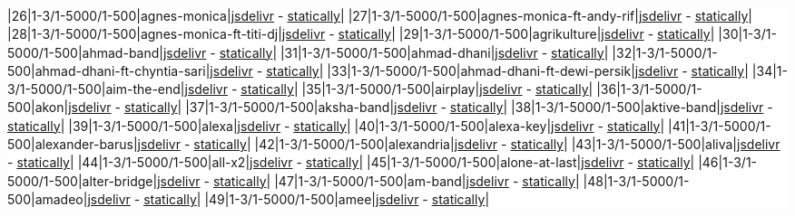 |26|1-3/1-5000/1-500|agnes-monica|[jsdelivr](https://cdn.jsdelivr.net/gh/dbchord/webp-old-a-1110x370_1-3/1-5000/1-500/agnes-monica.webp) - [statically](https://cdn.statically.io/gh/dbchord/webp-old-a-1110x370_1-3/img/1-5000/1-500/agnes-monica.webp)|
|27|1-3/1-5000/1-500|agnes-monica-ft-andy-rif|[jsdelivr](https://cdn.jsdelivr.net/gh/dbchord/webp-old-a-1110x370_1-3/1-5000/1-500/agnes-monica-ft-andy-rif.webp) - [statically](https://cdn.statically.io/gh/dbchord/webp-old-a-1110x370_1-3/img/1-5000/1-500/agnes-monica-ft-andy-rif.webp)|
|28|1-3/1-5000/1-500|agnes-monica-ft-titi-dj|[jsdelivr](https://cdn.jsdelivr.net/gh/dbchord/webp-old-a-1110x370_1-3/1-5000/1-500/agnes-monica-ft-titi-dj.webp) - [statically](https://cdn.statically.io/gh/dbchord/webp-old-a-1110x370_1-3/img/1-5000/1-500/agnes-monica-ft-titi-dj.webp)|
|29|1-3/1-5000/1-500|agrikulture|[jsdelivr](https://cdn.jsdelivr.net/gh/dbchord/webp-old-a-1110x370_1-3/1-5000/1-500/agrikulture.webp) - [statically](https://cdn.statically.io/gh/dbchord/webp-old-a-1110x370_1-3/img/1-5000/1-500/agrikulture.webp)|
|30|1-3/1-5000/1-500|ahmad-band|[jsdelivr](https://cdn.jsdelivr.net/gh/dbchord/webp-old-a-1110x370_1-3/1-5000/1-500/ahmad-band.webp) - [statically](https://cdn.statically.io/gh/dbchord/webp-old-a-1110x370_1-3/img/1-5000/1-500/ahmad-band.webp)|
|31|1-3/1-5000/1-500|ahmad-dhani|[jsdelivr](https://cdn.jsdelivr.net/gh/dbchord/webp-old-a-1110x370_1-3/1-5000/1-500/ahmad-dhani.webp) - [statically](https://cdn.statically.io/gh/dbchord/webp-old-a-1110x370_1-3/img/1-5000/1-500/ahmad-dhani.webp)|
|32|1-3/1-5000/1-500|ahmad-dhani-ft-chyntia-sari|[jsdelivr](https://cdn.jsdelivr.net/gh/dbchord/webp-old-a-1110x370_1-3/1-5000/1-500/ahmad-dhani-ft-chyntia-sari.webp) - [statically](https://cdn.statically.io/gh/dbchord/webp-old-a-1110x370_1-3/img/1-5000/1-500/ahmad-dhani-ft-chyntia-sari.webp)|
|33|1-3/1-5000/1-500|ahmad-dhani-ft-dewi-persik|[jsdelivr](https://cdn.jsdelivr.net/gh/dbchord/webp-old-a-1110x370_1-3/1-5000/1-500/ahmad-dhani-ft-dewi-persik.webp) - [statically](https://cdn.statically.io/gh/dbchord/webp-old-a-1110x370_1-3/img/1-5000/1-500/ahmad-dhani-ft-dewi-persik.webp)|
|34|1-3/1-5000/1-500|aim-the-end|[jsdelivr](https://cdn.jsdelivr.net/gh/dbchord/webp-old-a-1110x370_1-3/1-5000/1-500/aim-the-end.webp) - [statically](https://cdn.statically.io/gh/dbchord/webp-old-a-1110x370_1-3/img/1-5000/1-500/aim-the-end.webp)|
|35|1-3/1-5000/1-500|airplay|[jsdelivr](https://cdn.jsdelivr.net/gh/dbchord/webp-old-a-1110x370_1-3/1-5000/1-500/airplay.webp) - [statically](https://cdn.statically.io/gh/dbchord/webp-old-a-1110x370_1-3/img/1-5000/1-500/airplay.webp)|
|36|1-3/1-5000/1-500|akon|[jsdelivr](https://cdn.jsdelivr.net/gh/dbchord/webp-old-a-1110x370_1-3/1-5000/1-500/akon.webp) - [statically](https://cdn.statically.io/gh/dbchord/webp-old-a-1110x370_1-3/img/1-5000/1-500/akon.webp)|
|37|1-3/1-5000/1-500|aksha-band|[jsdelivr](https://cdn.jsdelivr.net/gh/dbchord/webp-old-a-1110x370_1-3/1-5000/1-500/aksha-band.webp) - [statically](https://cdn.statically.io/gh/dbchord/webp-old-a-1110x370_1-3/img/1-5000/1-500/aksha-band.webp)|
|38|1-3/1-5000/1-500|aktive-band|[jsdelivr](https://cdn.jsdelivr.net/gh/dbchord/webp-old-a-1110x370_1-3/1-5000/1-500/aktive-band.webp) - [statically](https://cdn.statically.io/gh/dbchord/webp-old-a-1110x370_1-3/img/1-5000/1-500/aktive-band.webp)|
|39|1-3/1-5000/1-500|alexa|[jsdelivr](https://cdn.jsdelivr.net/gh/dbchord/webp-old-a-1110x370_1-3/1-5000/1-500/alexa.webp) - [statically](https://cdn.statically.io/gh/dbchord/webp-old-a-1110x370_1-3/img/1-5000/1-500/alexa.webp)|
|40|1-3/1-5000/1-500|alexa-key|[jsdelivr](https://cdn.jsdelivr.net/gh/dbchord/webp-old-a-1110x370_1-3/1-5000/1-500/alexa-key.webp) - [statically](https://cdn.statically.io/gh/dbchord/webp-old-a-1110x370_1-3/img/1-5000/1-500/alexa-key.webp)|
|41|1-3/1-5000/1-500|alexander-barus|[jsdelivr](https://cdn.jsdelivr.net/gh/dbchord/webp-old-a-1110x370_1-3/1-5000/1-500/alexander-barus.webp) - [statically](https://cdn.statically.io/gh/dbchord/webp-old-a-1110x370_1-3/img/1-5000/1-500/alexander-barus.webp)|
|42|1-3/1-5000/1-500|alexandria|[jsdelivr](https://cdn.jsdelivr.net/gh/dbchord/webp-old-a-1110x370_1-3/1-5000/1-500/alexandria.webp) - [statically](https://cdn.statically.io/gh/dbchord/webp-old-a-1110x370_1-3/img/1-5000/1-500/alexandria.webp)|
|43|1-3/1-5000/1-500|aliva|[jsdelivr](https://cdn.jsdelivr.net/gh/dbchord/webp-old-a-1110x370_1-3/1-5000/1-500/aliva.webp) - [statically](https://cdn.statically.io/gh/dbchord/webp-old-a-1110x370_1-3/img/1-5000/1-500/aliva.webp)|
|44|1-3/1-5000/1-500|all-x2|[jsdelivr](https://cdn.jsdelivr.net/gh/dbchord/webp-old-a-1110x370_1-3/1-5000/1-500/all-x2.webp) - [statically](https://cdn.statically.io/gh/dbchord/webp-old-a-1110x370_1-3/img/1-5000/1-500/all-x2.webp)|
|45|1-3/1-5000/1-500|alone-at-last|[jsdelivr](https://cdn.jsdelivr.net/gh/dbchord/webp-old-a-1110x370_1-3/1-5000/1-500/alone-at-last.webp) - [statically](https://cdn.statically.io/gh/dbchord/webp-old-a-1110x370_1-3/img/1-5000/1-500/alone-at-last.webp)|
|46|1-3/1-5000/1-500|alter-bridge|[jsdelivr](https://cdn.jsdelivr.net/gh/dbchord/webp-old-a-1110x370_1-3/1-5000/1-500/alter-bridge.webp) - [statically](https://cdn.statically.io/gh/dbchord/webp-old-a-1110x370_1-3/img/1-5000/1-500/alter-bridge.webp)|
|47|1-3/1-5000/1-500|am-band|[jsdelivr](https://cdn.jsdelivr.net/gh/dbchord/webp-old-a-1110x370_1-3/1-5000/1-500/am-band.webp) - [statically](https://cdn.statically.io/gh/dbchord/webp-old-a-1110x370_1-3/img/1-5000/1-500/am-band.webp)|
|48|1-3/1-5000/1-500|amadeo|[jsdelivr](https://cdn.jsdelivr.net/gh/dbchord/webp-old-a-1110x370_1-3/1-5000/1-500/amadeo.webp) - [statically](https://cdn.statically.io/gh/dbchord/webp-old-a-1110x370_1-3/img/1-5000/1-500/amadeo.webp)|
|49|1-3/1-5000/1-500|amee|[jsdelivr](https://cdn.jsdelivr.net/gh/dbchord/webp-old-a-1110x370_1-3/1-5000/1-500/amee.webp) - [statically](https://cdn.statically.io/gh/dbchord/webp-old-a-1110x370_1-3/img/1-5000/1-500/amee.webp)|